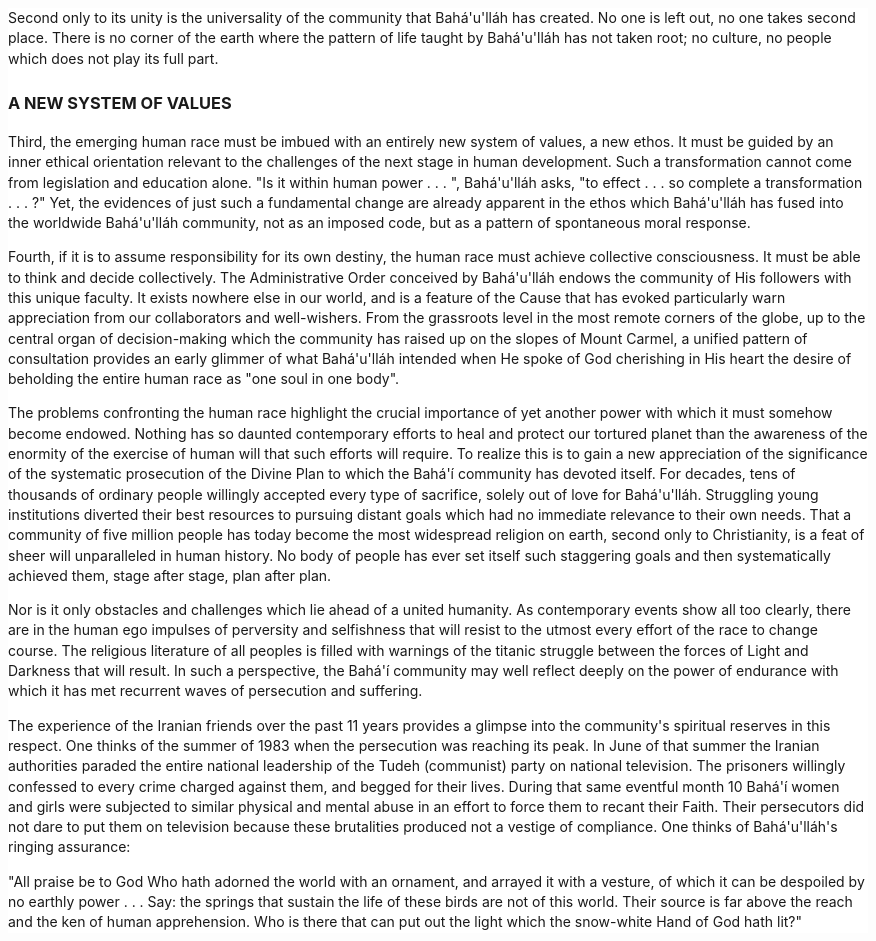 Second only to its unity is the universality of the community that Bahá'u'lláh has created. No one is left out, no one takes second place. There is no corner of the earth where the pattern of life taught by Bahá'u'lláh has not taken root; no culture, no people which does not play its full part.

### A NEW SYSTEM OF VALUES

Third, the emerging human race must be imbued with an entirely new system of values, a new ethos. It must be guided by an inner ethical orientation relevant to the challenges of the next stage in human development. Such a transformation cannot come from legislation and education alone. "Is it within human power . . . ", Bahá'u'lláh asks, "to effect . . . so complete a transformation . . . ?" Yet, the evidences of just such a fundamental change are already apparent in the ethos which Bahá'u'lláh has fused into the worldwide Bahá'u'lláh community, not as an imposed code, but as a pattern of spontaneous moral response.

Fourth, if it is to assume responsibility for its own destiny, the human race must achieve collective consciousness. It must be able to think and decide collectively. The Administrative Order conceived by Bahá'u'lláh endows the community of His followers with this unique faculty. It exists nowhere else in our world, and is a feature of the Cause that has evoked particularly warn appreciation from our collaborators and well-wishers. From the grassroots level in the most remote corners of the globe, up to the central organ of decision-making which the community has raised up on the slopes of Mount Carmel, a unified pattern of consultation provides an early glimmer of what Bahá'u'lláh intended when He spoke of God cherishing in His heart the desire of beholding the entire human race as "one soul in one body".

The problems confronting the human race highlight the crucial importance of yet another power with which it must somehow become endowed. Nothing has so daunted contemporary efforts to heal and protect our tortured planet than the awareness of the enormity of the exercise of human will that such efforts will require. To realize this is to gain a new appreciation of the significance of the systematic prosecution of the Divine Plan to which the Bahá'í community has devoted itself. For decades, tens of thousands of ordinary people willingly accepted every type of sacrifice, solely out of love for Bahá'u'lláh. Struggling young institutions diverted their best resources to pursuing distant goals which had no immediate relevance to their own needs. That a community of five million people has today become the most widespread religion on earth, second only to Christianity, is a feat of sheer will unparalleled in human history. No body of people has ever set itself such staggering goals and then systematically achieved them, stage after stage, plan after plan.

Nor is it only obstacles and challenges which lie ahead of a united humanity. As contemporary events show all too clearly, there are in the human ego impulses of perversity and selfishness that will resist to the utmost every effort of the race to change course. The religious literature of all peoples is filled with warnings of the titanic struggle between the forces of Light and Darkness that will result. In such a perspective, the Bahá'í community may well reflect deeply on the power of endurance with which it has met recurrent waves of persecution and suffering.

The experience of the Iranian friends over the past 11 years provides a glimpse into the community's spiritual reserves in this respect. One thinks of the summer of 1983 when the persecution was reaching its peak. In June of that summer the Iranian authorities paraded the entire national leadership of the Tudeh (communist) party on national television. The prisoners willingly confessed to every crime charged against them, and begged for their lives. During that same eventful month 10 Bahá'í women and girls were subjected to similar physical and mental abuse in an effort to force them to recant their Faith. Their persecutors did not dare to put them on television because these brutalities produced not a vestige of compliance. One thinks of Bahá'u'lláh's ringing assurance:

"All praise be to God Who hath adorned the world with an ornament, and arrayed it with a vesture, of which it can be despoiled by no earthly power . . . Say: the springs that sustain the life of these birds are not of this world. Their source is far above the reach and the ken of human apprehension. Who is there that can put out the light which the snow-white Hand of God hath lit?"
